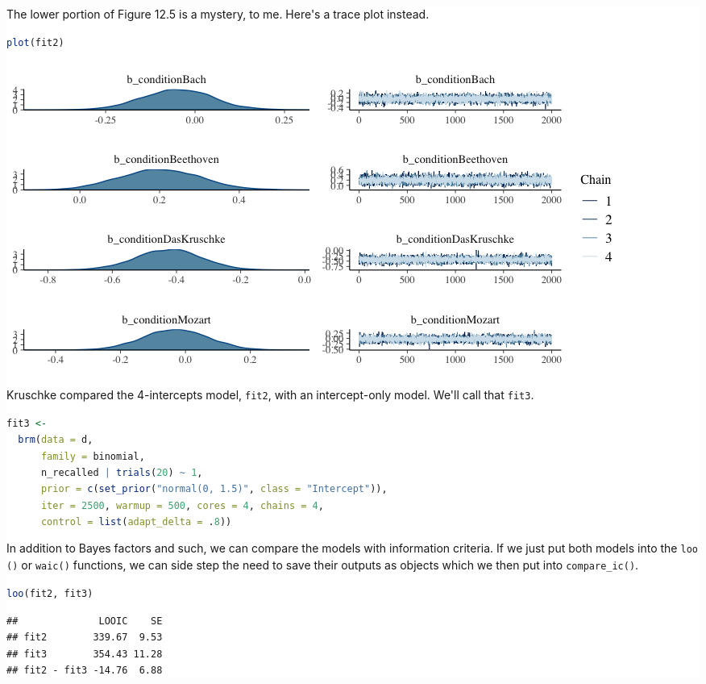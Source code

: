 The lower portion of Figure 12.5 is a mystery, to me. Here's a trace plot instead.

``` r
plot(fit2)
```

![](12_files/figure-markdown_github/unnamed-chunk-43-1.png)

Kruschke compared the 4-intercepts model, `fit2`, with an intercept-only model. We'll call that `fit3`.

``` r
fit3 <-
  brm(data = d, 
      family = binomial,
      n_recalled | trials(20) ~ 1,
      prior = c(set_prior("normal(0, 1.5)", class = "Intercept")),
      iter = 2500, warmup = 500, cores = 4, chains = 4,
      control = list(adapt_delta = .8))
```

In addition to Bayes factors and such, we can compare the models with information criteria. If we just put both models into the `loo()` or `waic()` functions, we can side step the need to save their outputs as objects which we then put into `compare_ic()`.

``` r
loo(fit2, fit3)
```

    ##              LOOIC    SE
    ## fit2        339.67  9.53
    ## fit3        354.43 11.28
    ## fit2 - fit3 -14.76  6.88
